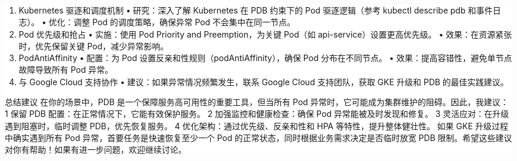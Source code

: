 1. Kubernetes 驱逐和调度机制
   • 研究：深入了解 Kubernetes 在 PDB 约束下的 Pod 驱逐逻辑（参考 kubectl describe pdb 和事件日志）。
   • 优化：调整 Pod 的调度策略，确保异常 Pod 不会集中在同一节点。
2. Pod 优先级和抢占
   • 实施：使用 Pod Priority and Preemption，为关键 Pod（如 api-service）设置更高优先级。
   • 效果：在资源紧张时，优先保留关键 Pod，减少异常影响。
3. PodAntiAffinity
   • 配置：为 Pod 设置反亲和性规则（podAntiAffinity），确保 Pod 分布在不同节点。
   • 效果：提高容错性，避免单节点故障导致所有 Pod 异常。
4. 与 Google Cloud 支持协作
   • 建议：如果异常情况频繁发生，联系 Google Cloud 支持团队，获取 GKE 升级和 PDB 的最佳实践建议。

总结建议
在你的场景中，PDB 是一个保障服务高可用性的重要工具，但当所有 Pod 异常时，它可能成为集群维护的阻碍。因此，我建议：
1 保留 PDB 配置：在正常情况下，它能有效保护服务。
2 加强监控和健康检查：确保 Pod 异常能被及时发现和修复。
3 灵活应对：在升级遇到阻塞时，临时调整 PDB，优先恢复服务。
4 优化架构：通过优先级、反亲和性和 HPA 等特性，提升整体健壮性。
如果 GKE 升级过程中确实遇到所有 Pod 异常，首要任务是快速恢复至少一个 Pod 的正常状态，同时根据业务需求决定是否临时放宽 PDB 限制。希望这些建议对你有帮助！如果有进一步问题，欢迎继续讨论。

